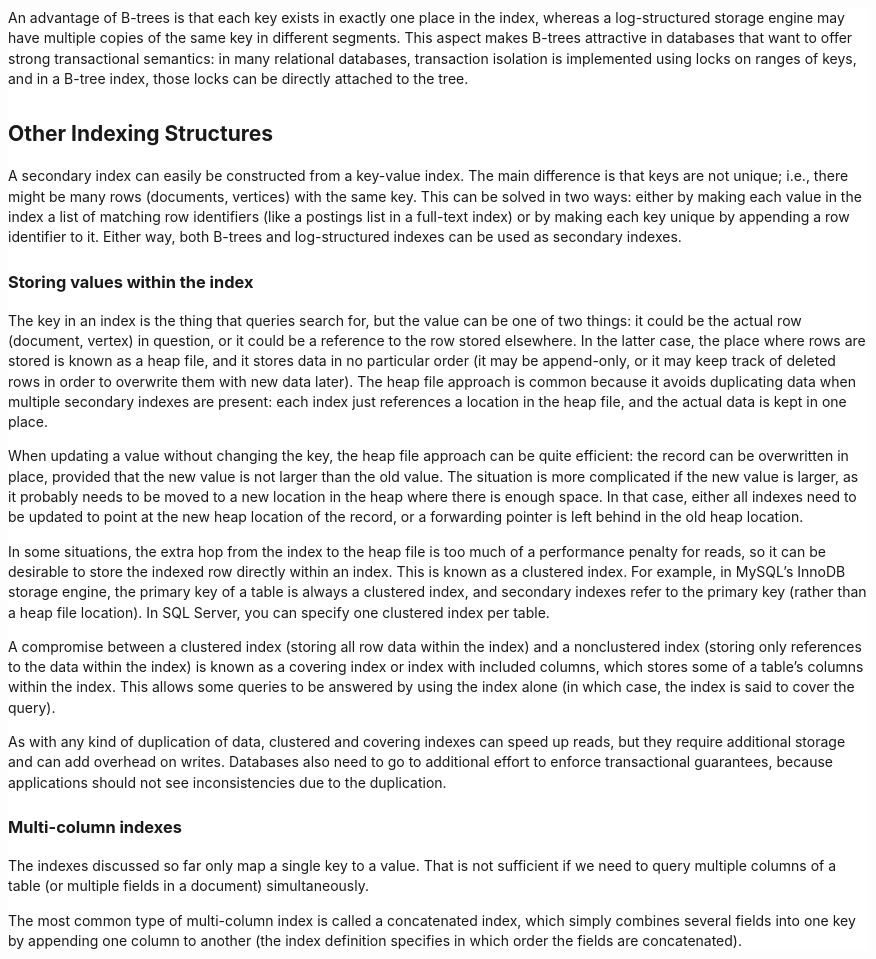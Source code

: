 An advantage of B-trees is that each key exists in exactly one place in the index, whereas a log-structured storage engine may have multiple copies of the same key in different segments. This aspect makes B-trees attractive in databases that want to offer strong transactional semantics: in many relational databases, transaction isolation is implemented using locks on ranges of keys, and in a B-tree index, those locks can be directly attached to the tree.

## Other Indexing Structures

A secondary index can easily be constructed from a key-value index. The main difference is that keys are not unique; i.e., there might be many rows (documents, vertices) with the same key. This can be solved in two ways: either by making each value in the index a list of matching row identifiers (like a postings list in a full-text index) or by making each key unique by appending a row identifier to it. Either way, both B-trees and log-structured indexes can be used as secondary indexes.

### Storing values within the index

The key in an index is the thing that queries search for, but the value can be one of two things: it could be the actual row (document, vertex) in question, or it could be a reference to the row stored elsewhere. In the latter case, the place where rows are stored is known as a heap file, and it stores data in no particular order (it may be append-only, or it may keep track of deleted rows in order to overwrite them with new data later). The heap file approach is common because it avoids duplicating data when multiple secondary indexes are present: each index just references a location in the heap file, and the actual data is kept in one place.

When updating a value without changing the key, the heap file approach can be quite efficient: the record can be overwritten in place, provided that the new value is not larger than the old value. The situation is more complicated if the new value is larger, as it probably needs to be moved to a new location in the heap where there is enough space. In that case, either all indexes need to be updated to point at the new heap location of the record, or a forwarding pointer is left behind in the old heap location.

In some situations, the extra hop from the index to the heap file is too much of a performance penalty for reads, so it can be desirable to store the indexed row directly within an index. This is known as a clustered index. For example, in MySQL’s InnoDB storage engine, the primary key of a table is always a clustered index, and secondary indexes refer to the primary key (rather than a heap file location). In SQL Server, you can specify one clustered index per table.

A compromise between a clustered index (storing all row data within the index) and a nonclustered index (storing only references to the data within the index) is known as a covering index or index with included columns, which stores some of a table’s columns within the index. This allows some queries to be answered by using the index alone (in which case, the index is said to cover the query).

As with any kind of duplication of data, clustered and covering indexes can speed up reads, but they require additional storage and can add overhead on writes. Databases also need to go to additional effort to enforce transactional guarantees, because applications should not see inconsistencies due to the duplication.

### Multi-column indexes

The indexes discussed so far only map a single key to a value. That is not sufficient if we need to query multiple columns of a table (or multiple fields in a document) simultaneously.

The most common type of multi-column index is called a concatenated index, which simply combines several fields into one key by appending one column to another (the index definition specifies in which order the fields are concatenated).
